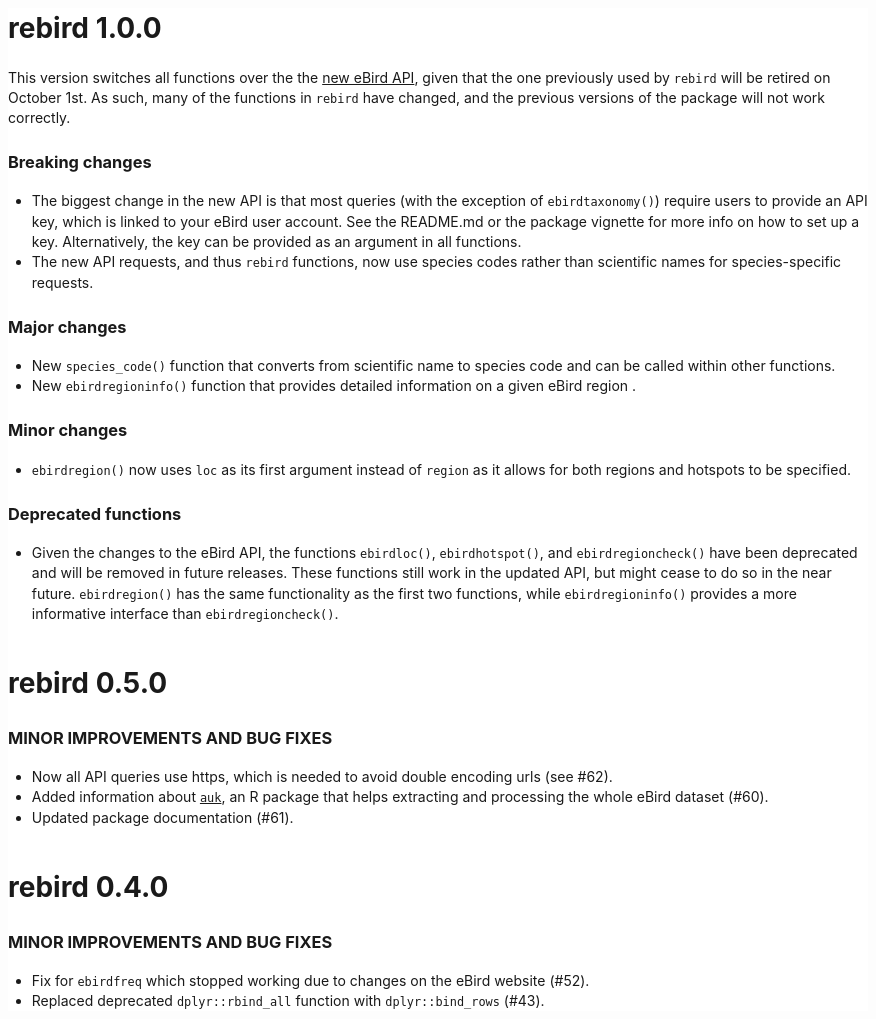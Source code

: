 rebird 1.0.0
===================

This version switches all functions over the the [new eBird API](https://documenter.getpostman.com/view/664302/S1ENwy59?version=latest), given that the one previously used by `rebird` will be retired on October 1st. As such, many of the functions in `rebird` have changed, and the previous versions of the package will not work correctly.

### Breaking changes

* The biggest change in the new API is that most queries (with the exception of `ebirdtaxonomy()`) require users to provide an API key, which is linked to your eBird user account. See the README.md or the package vignette for more info on how to set up a key. Alternatively, the key can be provided as an argument in all functions.
* The new API requests, and thus `rebird` functions, now use species codes rather than scientific names for species-specific requests.

### Major changes

* New `species_code()` function that converts from scientific name to species code and can be called within other functions.
* New  `ebirdregioninfo()` function that provides detailed information on a given eBird region .

### Minor changes

* `ebirdregion()` now uses `loc` as its first argument instead of `region` as it allows for both regions and hotspots to be specified.

### Deprecated functions

* Given the changes to the eBird API, the functions `ebirdloc()`, `ebirdhotspot()`, and `ebirdregioncheck()` have been deprecated and will be removed in future releases. These functions still work in the updated API, but might cease to do so in the near future. `ebirdregion()` has the same functionality as the first two functions, while `ebirdregioninfo()` provides a more informative interface than `ebirdregioncheck()`.

rebird 0.5.0
===================

### MINOR IMPROVEMENTS AND BUG FIXES

* Now all API queries use https, which is needed to avoid double encoding urls (see #62).
* Added information about [`auk`](https://github.com/CornellLabofOrnithology/auk), an R package that helps extracting and processing the whole eBird dataset (#60).
* Updated package documentation (#61).

rebird 0.4.0
===================

### MINOR IMPROVEMENTS AND BUG FIXES

* Fix for `ebirdfreq` which stopped working due to changes on the eBird website (#52).
* Replaced deprecated `dplyr::rbind_all` function with `dplyr::bind_rows` (#43).
